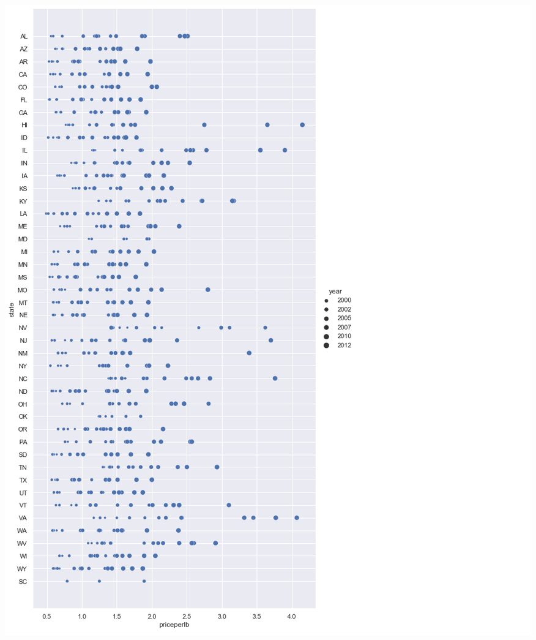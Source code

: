 ![scatterplot 3](../../../../translated_images/scatter3.3c160a3d1dcb36b37900ebb4cf97f34036f28ae2b7b8e6062766c7c1dfc00853.it.png)
